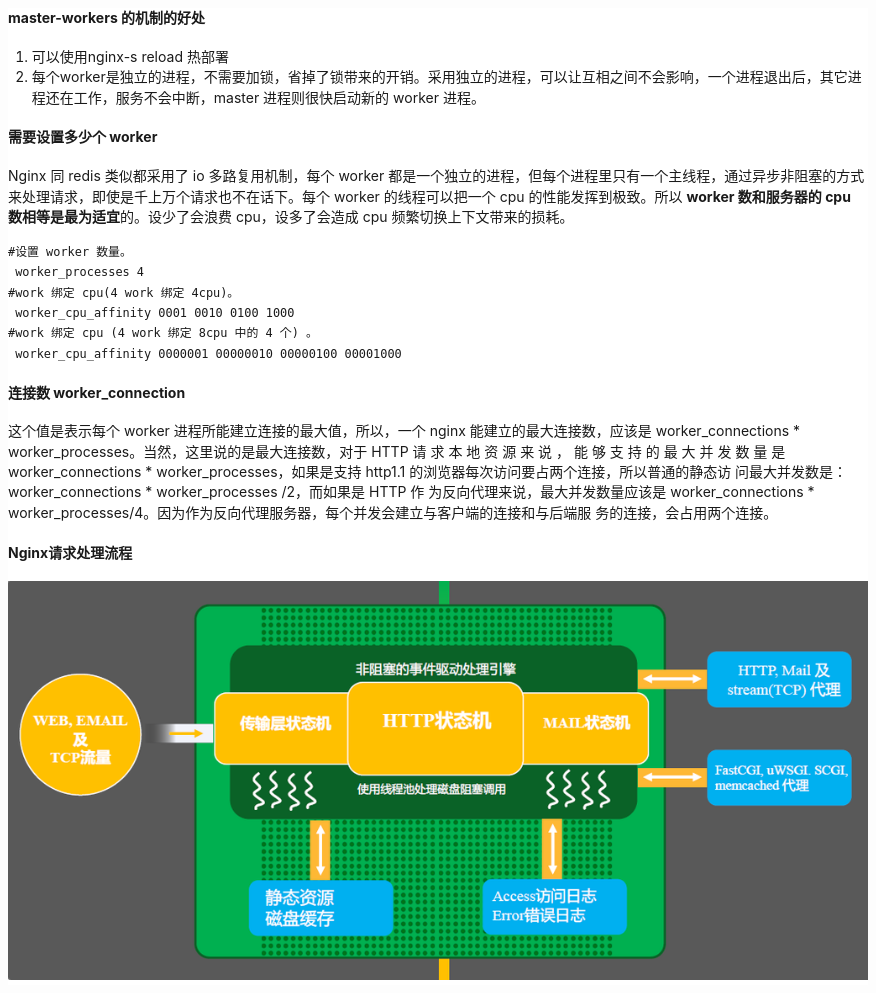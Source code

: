 



#### master-workers 的机制的好处 

1. 可以使用nginx-s reload 热部署
2. 每个worker是独立的进程，不需要加锁，省掉了锁带来的开销。采用独立的进程，可以让互相之间不会影响，一个进程退出后，其它进程还在工作，服务不会中断，master 进程则很快启动新的 worker 进程。



#### 需要设置多少个 worker 

Nginx 同 redis 类似都采用了 io 多路复用机制，每个 worker 都是一个独立的进程，但每个进程里只有一个主线程，通过异步非阻塞的方式来处理请求，即使是千上万个请求也不在话下。每个 worker 的线程可以把一个 cpu 的性能发挥到极致。所以 **worker 数和服务器的 cpu 数相等是最为适宜**的。设少了会浪费 cpu，设多了会造成 cpu 频繁切换上下文带来的损耗。

```
#设置 worker 数量。
 worker_processes 4 
#work 绑定 cpu(4 work 绑定 4cpu)。 
 worker_cpu_affinity 0001 0010 0100 1000 
#work 绑定 cpu (4 work 绑定 8cpu 中的 4 个) 。 
 worker_cpu_affinity 0000001 00000010 00000100 00001000
```

 

#### 连接数 worker_connection 

这个值是表示每个 worker 进程所能建立连接的最大值，所以，一个 nginx 能建立的最大连接数，应该是 worker_connections * worker_processes。当然，这里说的是最大连接数，对于 HTTP 请 求 本 地 资 源 来 说 ， 能 够 支 持 的 最 大 并 发 数 量 是 worker_connections * worker_processes，如果是支持 http1.1 的浏览器每次访问要占两个连接，所以普通的静态访 问最大并发数是： worker_connections * worker_processes /2，而如果是 HTTP 作 为反向代理来说，最大并发数量应该是 worker_connections * worker_processes/4。因为作为反向代理服务器，每个并发会建立与客户端的连接和与后端服 务的连接，会占用两个连接。 



#### Nginx请求处理流程

![nginx-process](../_images/nginx/nginx-process.png)
